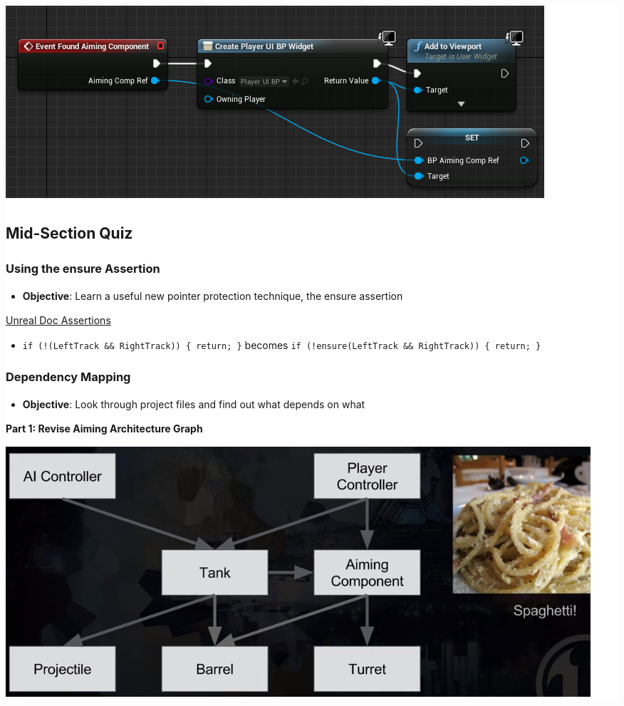 ![TankPlayerController_BP Event Graph](BattleTank/Saved/Screenshots/Windows/TankPlayerController_BP_BPImplementableEvent.png)

## Mid-Section Quiz

### Using the ensure Assertion

- **Objective**: Learn a useful new pointer protection technique, the ensure assertion

[Unreal Doc Assertions](https://docs.unrealengine.com/latest/INT/Programming/Assertions/)

- `if (!(LeftTrack && RightTrack)) { return; }` becomes `if (!ensure(LeftTrack && RightTrack)) { return; }`

### Dependency Mapping

- **Objective**: Look through project files and find out what depends on what

**Part 1: Revise Aiming Architecture Graph**

![Tank Aiming Architecture Spaghetti](BattleTank/Saved/Screenshots/Windows/Tank_Aiming_Architecture_Spaghetti.png)
